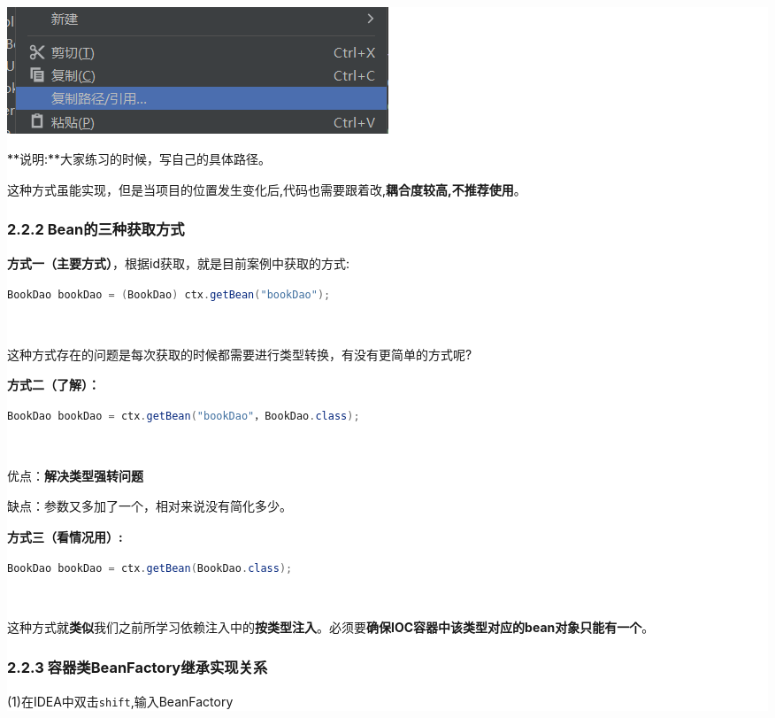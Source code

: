 ![img](【Java笔记+踩坑】Spring基础2——IOC,DI注解开发、整合Mybatis,Junit.assets/94cc022964314a3eac08afa228c03c92.png)![点击并拖拽以移动](data:image/gif;base64,R0lGODlhAQABAPABAP///wAAACH5BAEKAAAALAAAAAABAAEAAAICRAEAOw==)



**说明:**大家练习的时候，写自己的具体路径。

这种方式虽能实现，但是当项目的位置发生变化后,代码也需要跟着改,**耦合度较高,不推荐使用**。

### 2.2.2 Bean的三种获取方式

**方式一（主要方式）**，根据id获取，就是目前案例中获取的方式:

```java
BookDao bookDao = (BookDao) ctx.getBean("bookDao");
```

![点击并拖拽以移动](data:image/gif;base64,R0lGODlhAQABAPABAP///wAAACH5BAEKAAAALAAAAAABAAEAAAICRAEAOw==)

这种方式存在的问题是每次获取的时候都需要进行类型转换，有没有更简单的方式呢?

**方式二（了解）：**

```java
BookDao bookDao = ctx.getBean("bookDao"，BookDao.class);
```

![点击并拖拽以移动](data:image/gif;base64,R0lGODlhAQABAPABAP///wAAACH5BAEKAAAALAAAAAABAAEAAAICRAEAOw==)

优点：**解决类型强转问题**

缺点：参数又多加了一个，相对来说没有简化多少。

**方式三（看情况用）:**

```java
BookDao bookDao = ctx.getBean(BookDao.class);
```

![点击并拖拽以移动](data:image/gif;base64,R0lGODlhAQABAPABAP///wAAACH5BAEKAAAALAAAAAABAAEAAAICRAEAOw==)

这种方式就**类似**我们之前所学习依赖注入中的**按类型注入**。必须要**确保IOC容器中该类型对应的bean对象只能有一个**。

### 2.2.3 容器类BeanFactory继承实现关系

(1)在IDEA中双击`shift`,输入BeanFactory
